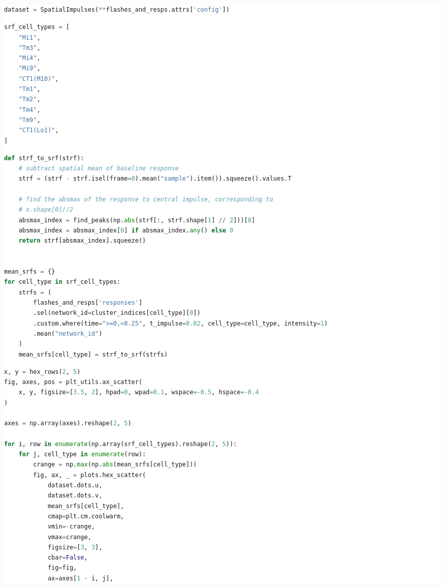 

```python
dataset = SpatialImpulses(**flashes_and_resps.attrs['config'])
```


```python
srf_cell_types = [
    "Mi1",
    "Tm3",
    "Mi4",
    "Mi9",
    "CT1(M10)",
    "Tm1",
    "Tm2",
    "Tm4",
    "Tm9",
    "CT1(Lo1)",
]
```


```python
def strf_to_srf(strf):
    # subtract spatial mean of baseline response
    strf = (strf - strf.isel(frame=0).mean("sample").item()).squeeze().values.T

    # find the absmax of the response to central impulse, corresponding to
    # x.shape[0]//2
    absmax_index = find_peaks(np.abs(strf[:, strf.shape[1] // 2]))[0]
    absmax_index = absmax_index[0] if absmax_index.any() else 0
    return strf[absmax_index].squeeze()


mean_srfs = {}
for cell_type in srf_cell_types:
    strfs = (
        flashes_and_resps['responses']
        .sel(network_id=cluster_indices[cell_type][0])
        .custom.where(time=">=0,<0.25", t_impulse=0.02, cell_type=cell_type, intensity=1)
        .mean("network_id")
    )
    mean_srfs[cell_type] = strf_to_srf(strfs)
```


```python
x, y = hex_rows(2, 5)
fig, axes, pos = plt_utils.ax_scatter(
    x, y, figsize=[3.5, 2], hpad=0, wpad=0.1, wspace=-0.5, hspace=-0.4
)

axes = np.array(axes).reshape(2, 5)

for i, row in enumerate(np.array(srf_cell_types).reshape(2, 5)):
    for j, cell_type in enumerate(row):
        crange = np.max(np.abs(mean_srfs[cell_type]))
        fig, ax, _ = plots.hex_scatter(
            dataset.dots.u,
            dataset.dots.v,
            mean_srfs[cell_type],
            cmap=plt.cm.coolwarm,
            vmin=-crange,
            vmax=crange,
            figsize=[3, 3],
            cbar=False,
            fig=fig,
            ax=axes[1 - i, j],
```